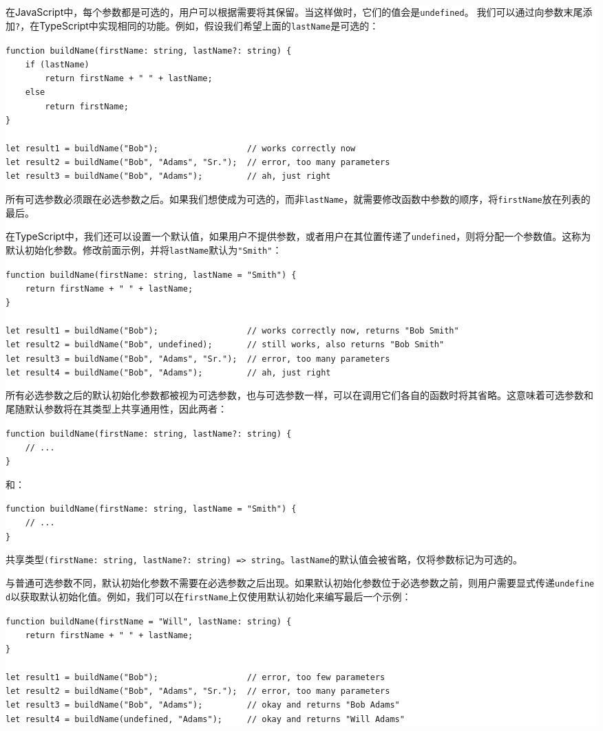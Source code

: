 在JavaScript中，每个参数都是可选的，用户可以根据需要将其保留。当这样做时，它们的值会是`undefined`。 我们可以通过向参数末尾添加`?`，在TypeScript中实现相同的功能。例如，假设我们希望上面的`lastName`是可选的：

```
function buildName(firstName: string, lastName?: string) {
    if (lastName)
        return firstName + " " + lastName;
    else
        return firstName;
}

let result1 = buildName("Bob");                  // works correctly now
let result2 = buildName("Bob", "Adams", "Sr.");  // error, too many parameters
let result3 = buildName("Bob", "Adams");         // ah, just right
```

所有可选参数必须跟在必选参数之后。如果我们想使成为可选的，而非`lastName`，就需要修改函数中参数的顺序，将`firstName`放在列表的最后。

在TypeScript中，我们还可以设置一个默认值，如果用户不提供参数，或者用户在其位置传递了`undefined`，则将分配一个参数值。这称为默认初始化参数。修改前面示例，并将`lastName`默认为`"Smith"`：

```
function buildName(firstName: string, lastName = "Smith") {
    return firstName + " " + lastName;
}

let result1 = buildName("Bob");                  // works correctly now, returns "Bob Smith"
let result2 = buildName("Bob", undefined);       // still works, also returns "Bob Smith"
let result3 = buildName("Bob", "Adams", "Sr.");  // error, too many parameters
let result4 = buildName("Bob", "Adams");         // ah, just right
```

所有必选参数之后的默认初始化参数都被视为可选参数，也与可选参数一样，可以在调用它们各自的函数时将其省略。这意味着可选参数和尾随默认参数将在其类型上共享通用性，因此两者：

```
function buildName(firstName: string, lastName?: string) {
    // ...
}
```

和：

```
function buildName(firstName: string, lastName = "Smith") {
    // ...
}
```

共享类型`(firstName: string, lastName?: string) => string`。`lastName`的默认值会被省略，仅将参数标记为可选的。

与普通可选参数不同，默认初始化参数不需要在必选参数之后出现。如果默认初始化参数位于必选参数之前，则用户需要显式传递`undefined`以获取默认初始化值。例如，我们可以在`firstName`上仅使用默认初始化来编写最后一个示例：

```
function buildName(firstName = "Will", lastName: string) {
    return firstName + " " + lastName;
}

let result1 = buildName("Bob");                  // error, too few parameters
let result2 = buildName("Bob", "Adams", "Sr.");  // error, too many parameters
let result3 = buildName("Bob", "Adams");         // okay and returns "Bob Adams"
let result4 = buildName(undefined, "Adams");     // okay and returns "Will Adams"
```
